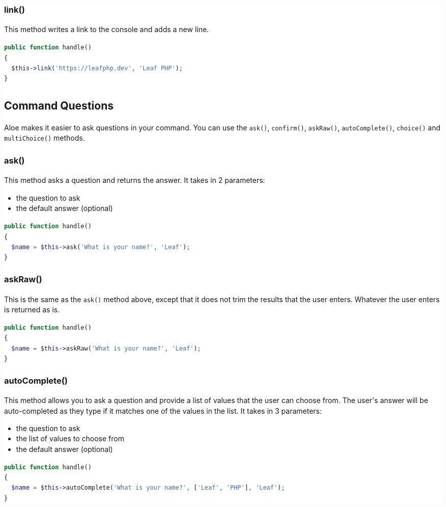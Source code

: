 ### link()

This method writes a link to the console and adds a new line.

```php
public function handle()
{
  $this->link('https://leafphp.dev', 'Leaf PHP');
}
```

## Command Questions

Aloe makes it easier to ask questions in your command. You can use the `ask()`, `confirm()`, `askRaw()`, `autoComplete()`, `choice()` and `multiChoice()` methods.

### ask()

This method asks a question and returns the answer. It takes in 2 parameters:

- the question to ask
- the default answer (optional)

```php
public function handle()
{
  $name = $this->ask('What is your name?', 'Leaf');
}
```

### askRaw()

This is the same as the `ask()` method above, except that it does not trim the results that the user enters. Whatever the user enters is returned as is.

```php
public function handle()
{
  $name = $this->askRaw('What is your name?', 'Leaf');
}
```

### autoComplete()

This method allows you to ask a question and provide a list of values that the user can choose from. The user's answer will be auto-completed as they type if it matches one of the values in the list. It takes in 3 parameters:

- the question to ask
- the list of values to choose from
- the default answer (optional)

```php
public function handle()
{
  $name = $this->autoComplete('What is your name?', ['Leaf', 'PHP'], 'Leaf');
}
```
